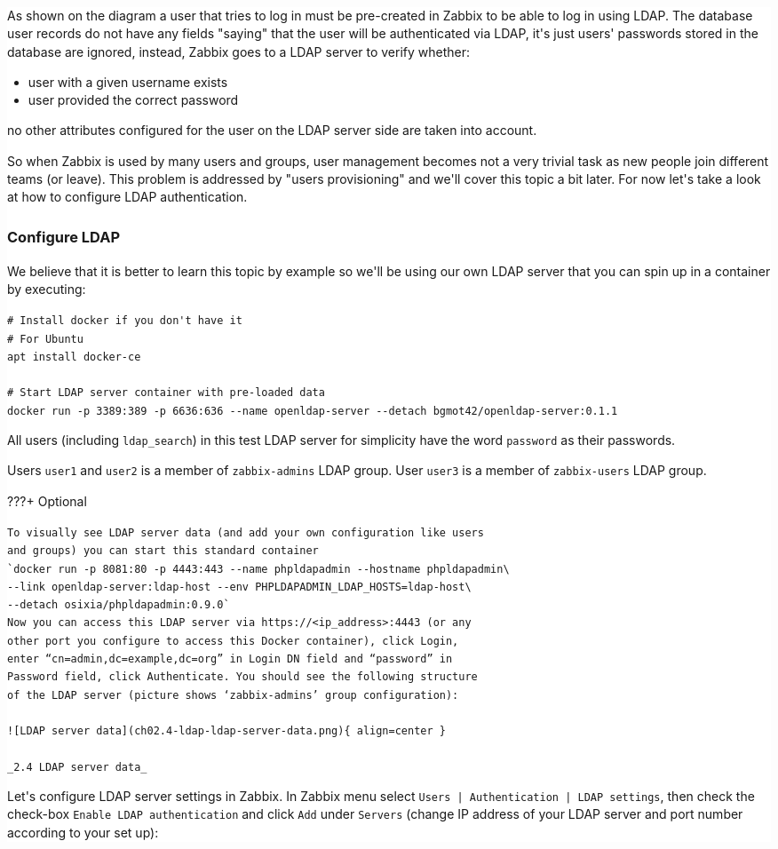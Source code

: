 As shown on the diagram a user that tries to log in must be pre-created in
Zabbix to be able to log in using LDAP. The database user records do not have
any fields "saying" that the user will be authenticated via LDAP, it's just
users' passwords stored in the database are ignored, instead, Zabbix goes to
a LDAP server to verify whether:

- user with a given username exists
- user provided the correct password

no other attributes configured for the user on the LDAP server side are taken
into account.

So when Zabbix is used by many users and groups, user management becomes not a
very trivial task as new people join different teams (or leave). This problem
is addressed by "users provisioning" and we'll cover this topic a bit later.
For now let's take a look at how to configure LDAP authentication.

### Configure LDAP

We believe that it is better to learn this topic by example so we'll be using
our own LDAP server that you can spin up in a container by executing:

```
# Install docker if you don't have it
# For Ubuntu
apt install docker-ce

# Start LDAP server container with pre-loaded data
docker run -p 3389:389 -p 6636:636 --name openldap-server --detach bgmot42/openldap-server:0.1.1
```

All users (including `ldap_search`) in this test LDAP server for simplicity
have the word `password` as their passwords.

Users `user1` and `user2` is a member of `zabbix-admins` LDAP group. User
`user3` is a member of `zabbix-users` LDAP group.

???+ Optional

    To visually see LDAP server data (and add your own configuration like users
    and groups) you can start this standard container
    `docker run -p 8081:80 -p 4443:443 --name phpldapadmin --hostname phpldapadmin\
    --link openldap-server:ldap-host --env PHPLDAPADMIN_LDAP_HOSTS=ldap-host\
    --detach osixia/phpldapadmin:0.9.0`
    Now you can access this LDAP server via https://<ip_address>:4443 (or any
    other port you configure to access this Docker container), click Login,
    enter “cn=admin,dc=example,dc=org” in Login DN field and “password” in
    Password field, click Authenticate. You should see the following structure
    of the LDAP server (picture shows ‘zabbix-admins’ group configuration):

    ![LDAP server data](ch02.4-ldap-ldap-server-data.png){ align=center }

    _2.4 LDAP server data_

Let's configure LDAP server settings in Zabbix. In Zabbix menu select
`Users | Authentication | LDAP settings`, then check the check-box
`Enable LDAP authentication` and click `Add` under `Servers` (change IP address
of your LDAP server and port number according to your set up):
